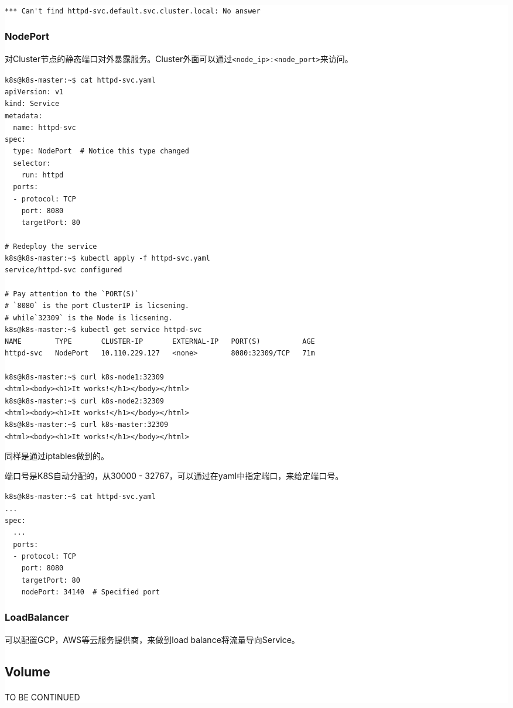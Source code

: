 ```console
*** Can't find httpd-svc.default.svc.cluster.local: No answer
```

### NodePort
对Cluster节点的静态端口对外暴露服务。Cluster外面可以通过`<node_ip>:<node_port>`来访问。

```console
k8s@k8s-master:~$ cat httpd-svc.yaml
apiVersion: v1
kind: Service
metadata:
  name: httpd-svc
spec:
  type: NodePort  # Notice this type changed
  selector:
    run: httpd
  ports:
  - protocol: TCP
    port: 8080
    targetPort: 80

# Redeploy the service
k8s@k8s-master:~$ kubectl apply -f httpd-svc.yaml
service/httpd-svc configured

# Pay attention to the `PORT(S)`
# `8080` is the port ClusterIP is licsening.
# while`32309` is the Node is licsening.
k8s@k8s-master:~$ kubectl get service httpd-svc
NAME        TYPE       CLUSTER-IP       EXTERNAL-IP   PORT(S)          AGE
httpd-svc   NodePort   10.110.229.127   <none>        8080:32309/TCP   71m

k8s@k8s-master:~$ curl k8s-node1:32309
<html><body><h1>It works!</h1></body></html>
k8s@k8s-master:~$ curl k8s-node2:32309
<html><body><h1>It works!</h1></body></html>
k8s@k8s-master:~$ curl k8s-master:32309
<html><body><h1>It works!</h1></body></html>

```
同样是通过iptables做到的。

端口号是K8S自动分配的，从30000 - 32767，可以通过在yaml中指定端口，来给定端口号。

```console
k8s@k8s-master:~$ cat httpd-svc.yaml
...
spec:
  ...
  ports:
  - protocol: TCP
    port: 8080
    targetPort: 80
    nodePort: 34140  # Specified port
```

### LoadBalancer
可以配置GCP，AWS等云服务提供商，来做到load balance将流量导向Service。

## Volume
TO BE CONTINUED

